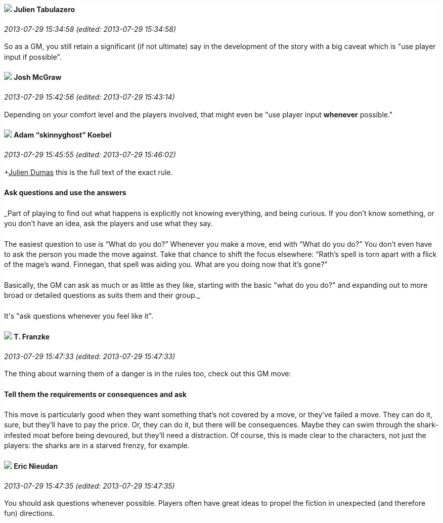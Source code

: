 
<div id='comment z124wneqzqvlx5cec22bul2ogteeebi03'>
  <h4><img src='{{site.baseurl}}//images/avatars/110537409104590536456_photo.jpg'> Julien Tabulazero</h4>
      <p><cite>2013-07-29 15:34:58 (edited: 2013-07-29 15:34:58)</cite></p>
        <p>So as a GM, you still retain a significant (if not ultimate) say in the development of the story with a big caveat which is &quot;use player input if possible&quot;.</p>
</div>
        

<div id='comment z124wneqzqvlx5cec22bul2ogteeebi03'>
  <h4><img src='{{site.baseurl}}//images/avatars/103800051422038412281_photo.jpg'> Josh McGraw</h4>
      <p><cite>2013-07-29 15:42:56 (edited: 2013-07-29 15:43:14)</cite></p>
        <p>Depending on your comfort level and the players involved, that might even be &quot;use player input <b>whenever</b> possible.&quot;</p>
</div>
        

<div id='comment z124wneqzqvlx5cec22bul2ogteeebi03'>
  <h4><img src='{{site.baseurl}}//images/avatars/112484087750169360510_photo.jpg'> Adam “skinnyghost” Koebel</h4>
      <p><cite>2013-07-29 15:45:55 (edited: 2013-07-29 15:46:02)</cite></p>
        <p><span class="proflinkWrapper"><span class="proflinkPrefix">+</span><a class="proflink" href="https://plus.google.com/110537409104590536456" oid="110537409104590536456">Julien Dumas</a></span> this is the full text of the exact rule.<br /><br /><b>Ask questions and use the answers</b><br /><br />_Part of playing to find out what happens is explicitly not knowing everything, and being curious. If you don’t know something, or you don’t have an idea, ask the players and use what they say.<br /><br />The easiest question to use is “What do you do?” Whenever you make a move, end with “What do you do?” You don’t even have to ask the person you made the move against. Take that chance to shift the focus elsewhere: “Rath’s spell is torn apart with a flick of the mage’s wand. Finnegan, that spell was aiding you. What are you doing now that it’s gone?”<br /><br />Basically, the GM can ask as much or as little as they like, starting with the basic &quot;what do you do?&quot; and expanding out to more broad or detailed questions as suits them and their group._<br /><br />It&#39;s &quot;ask questions whenever you feel like it&quot;.</p>
</div>
        

<div id='comment z124wneqzqvlx5cec22bul2ogteeebi03'>
  <h4><img src='{{site.baseurl}}//images/avatars/110330901807759406775_photo.jpg'> T. Franzke</h4>
      <p><cite>2013-07-29 15:47:33 (edited: 2013-07-29 15:47:33)</cite></p>
        <p>The thing about warning them of a danger is in the rules too, check out this GM move:<br /><br /><b>Tell them the requirements or consequences and ask</b><br /><br />This move is particularly good when they want something that’s not covered by a move, or they’ve failed a move. They can do it, sure, but they’ll have to pay the price. Or, they can do it, but there will be consequences. Maybe they can swim through the shark-infested moat before being devoured, but they’ll need a distraction. Of course, this is made clear to the characters, not just the players: the sharks are in a starved frenzy, for example.</p>
</div>
        

<div id='comment z124wneqzqvlx5cec22bul2ogteeebi03'>
  <h4><img src='{{site.baseurl}}//images/avatars/112928858730524882505_photo.jpg'> Eric Nieudan</h4>
      <p><cite>2013-07-29 15:47:35 (edited: 2013-07-29 15:47:35)</cite></p>
        <p>You should ask questions whenever possible. Players often have great ideas to propel the fiction in unexpected (and therefore fun) directions.</p>
</div>
        